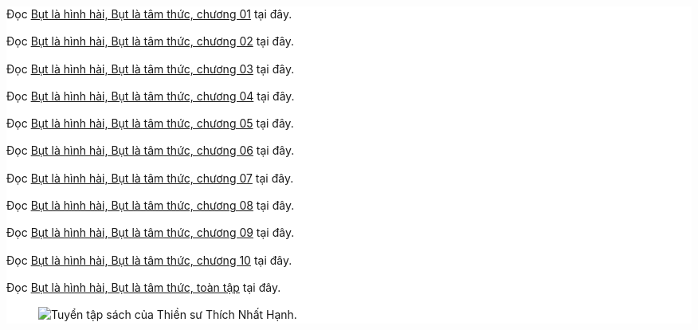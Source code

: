 Đọc [Bụt là hình hài, Bụt là tâm thức, chương 01](https://nhavantuonglai.com/article/but-la-hinh-hai-but-la-tam-thuc-chuong-01) tại đây.

Đọc [Bụt là hình hài, Bụt là tâm thức, chương 02](https://nhavantuonglai.com/article/but-la-hinh-hai-but-la-tam-thuc-chuong-02) tại đây.

Đọc [Bụt là hình hài, Bụt là tâm thức, chương 03](https://nhavantuonglai.com/article/but-la-hinh-hai-but-la-tam-thuc-chuong-03) tại đây.

Đọc [Bụt là hình hài, Bụt là tâm thức, chương 04](https://nhavantuonglai.com/article/but-la-hinh-hai-but-la-tam-thuc-chuong-04) tại đây.

Đọc [Bụt là hình hài, Bụt là tâm thức, chương 05](https://nhavantuonglai.com/article/but-la-hinh-hai-but-la-tam-thuc-chuong-05) tại đây.

Đọc [Bụt là hình hài, Bụt là tâm thức, chương 06](https://nhavantuonglai.com/article/but-la-hinh-hai-but-la-tam-thuc-chuong-06) tại đây.

Đọc [Bụt là hình hài, Bụt là tâm thức, chương 07](https://nhavantuonglai.com/article/but-la-hinh-hai-but-la-tam-thuc-chuong-07) tại đây.

Đọc [Bụt là hình hài, Bụt là tâm thức, chương 08](https://nhavantuonglai.com/article/but-la-hinh-hai-but-la-tam-thuc-chuong-08) tại đây.

Đọc [Bụt là hình hài, Bụt là tâm thức, chương 09](https://nhavantuonglai.com/article/but-la-hinh-hai-but-la-tam-thuc-chuong-09) tại đây.

Đọc [Bụt là hình hài, Bụt là tâm thức, chương 10](https://nhavantuonglai.com/article/but-la-hinh-hai-but-la-tam-thuc-chuong-10) tại đây.

Đọc [Bụt là hình hài, Bụt là tâm thức, toàn tập](https://banmaixanh.vercel.app/ebook/but-la-hinh-hai-but-la-tam-thuc.pdf) tại đây.

<figure><img src="https://banmaixanh.vercel.app/image/cover/001-110.jpg" alt="Tuyển tập sách của Thiền sư Thích Nhất Hạnh." title="Tuyển tập sách của Thiền sư Thích Nhất Hạnh." height=100% width=100%><figcaption><p></p></figcaption></figure>